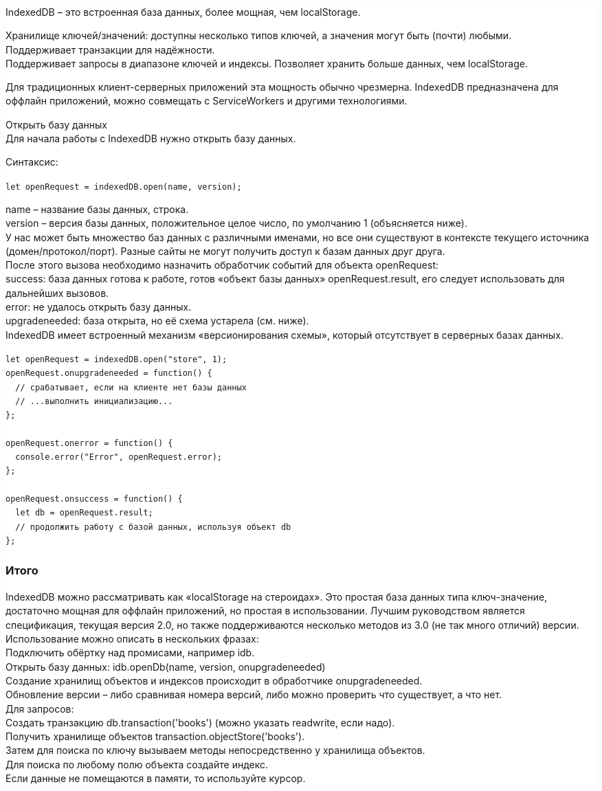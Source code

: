 IndexedDB – это встроенная база данных, более мощная, чем localStorage.

Хранилище ключей/значений: доступны несколько типов ключей, а значения могут быть (почти) любыми.  
Поддерживает транзакции для надёжности.  
Поддерживает запросы в диапазоне ключей и индексы. 
Позволяет хранить больше данных, чем localStorage.

Для традиционных клиент-серверных приложений эта мощность обычно чрезмерна. IndexedDB предназначена для оффлайн приложений, можно совмещать с ServiceWorkers и другими технологиями.

Открыть базу данных  
Для начала работы с IndexedDB нужно открыть базу данных.

Синтаксис:  
```  
let openRequest = indexedDB.open(name, version);  
```  
name – название базы данных, строка.  
version – версия базы данных, положительное целое число, по умолчанию 1 (объясняется ниже).  
У нас может быть множество баз данных с различными именами, но все они существуют в контексте текущего источника (домен/протокол/порт). Разные сайты не могут получить доступ к базам данных друг друга.  
После этого вызова необходимо назначить обработчик событий для объекта openRequest:  
success: база данных готова к работе, готов «объект базы данных» openRequest.result, его следует использовать для дальнейших вызовов.  
error: не удалось открыть базу данных.  
upgradeneeded: база открыта, но её схема устарела (см. ниже).  
IndexedDB имеет встроенный механизм «версионирования схемы», который отсутствует в серверных базах данных.  
``` 
let openRequest = indexedDB.open("store", 1);
openRequest.onupgradeneeded = function() {
  // срабатывает, если на клиенте нет базы данных
  // ...выполнить инициализацию...
};

openRequest.onerror = function() {
  console.error("Error", openRequest.error);
};

openRequest.onsuccess = function() {
  let db = openRequest.result;
  // продолжить работу с базой данных, используя объект db
};
``` 

### Итого
IndexedDB можно рассматривать как «localStorage на стероидах». Это простая база данных типа ключ-значение, достаточно мощная для оффлайн приложений, но простая в использовании.
Лучшим руководством является спецификация, текущая версия 2.0, но также поддерживаются несколько методов из 3.0 (не так много отличий) версии.  
Использование можно описать в нескольких фразах:  
Подключить обёртку над промисами, например idb.  
Открыть базу данных: idb.openDb(name, version, onupgradeneeded)  
Создание хранилищ объектов и индексов происходит в обработчике onupgradeneeded.  
Обновление версии – либо сравнивая номера версий, либо можно проверить что существует, а что нет.  
Для запросов:  
Создать транзакцию db.transaction('books') (можно указать readwrite, если надо).  
Получить хранилище объектов transaction.objectStore('books').  
Затем для поиска по ключу вызываем методы непосредственно у хранилища объектов.  
Для поиска по любому полю объекта создайте индекс.  
Если данные не помещаются в памяти, то используйте курсор.
